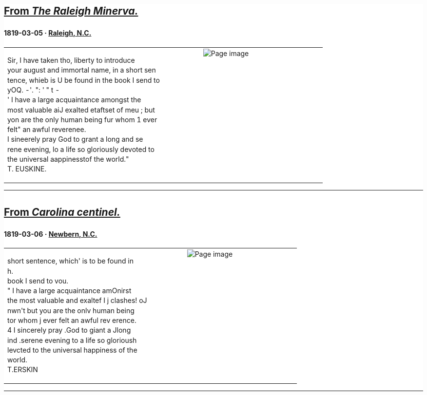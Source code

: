 
## [From _The Raleigh Minerva._](https://newspapers.digitalnc.org/lccn/sn83045163/1819-03-05/ed-1/seq-4/)

#### 1819-03-05 &middot; [Raleigh, N.C.](http://dbpedia.org/resource/Raleigh%2C_North_Carolina)

<table style="width: 100%;"><tr><td style="width: 50%">

  
Sir, I have taken tho, liberty to introduce  
your august and immortal name, in a short sen­  
tence, whieb is U be found in the book I send to  
yOQ. -&#x27;. &quot;: &#x27; &quot; t -  
&#x27; I have a large acquaintance amongst the  
most valuable aiJ exalted etaftset of meu ; but  
yon are the only human being fur whom 1 ever  
felt&quot; an awful reverenee.  
I sineerely pray God to grant a long and se­  
rene evening, lo a life so gloriously devoted to  
the universal aappinesstof the world.&quot;  
T. EUSKINE.
</td><td style="width: 50%; max-height: 75%; margin: auto; display: block;">
<img alt="Page image" src="https://newspapers.digitalnc.org/images/iiif/batch_ncu_RalMin2n_ver01%2Fdata%2F1819030501%2F0648.jp2/pct:53.77312560856865,7.560768795929904,22.590068159688414,7.928208027133974/!600,600/0/default.jpg"/>
</td>
</tr></table>

---

## [From _Carolina centinel._](https://newspapers.digitalnc.org/lccn/sn84026579/1819-03-06/ed-1/seq-2/)

#### 1819-03-06 &middot; [Newbern, N.C.](http://dbpedia.org/resource/New_Bern%2C_North_Carolina)

<table style="width: 100%;"><tr><td style="width: 50%">

  
short sentence, which&#x27; is to be found in  
h.  
book I send to vou.  
&quot; I have a large acquaintance amOnirst  
the most valuable and exaltef I j clashes! oJ  
nwn&#x27;t but you are the onlv human being  
tor whom j ever felt an awful rev erence.  
4 I sincerely pray .God to giant a Jlong  
ind .serene evening to a life so glorioush  
levcted to the universal happiness of the  
world.  
T.ERSKIN
</td><td style="width: 50%; max-height: 75%; margin: auto; display: block;">
<img alt="Page image" src="https://newspapers.digitalnc.org/images/iiif/batch_ncu_NCSen2n_ver01%2Fdata%2F1819030601%2F0198.jp2/pct:46.15256217659823,63.5059331175836,16.875312969454182,6.418554476806904/!600,600/0/default.jpg"/>
</td>
</tr></table>

---